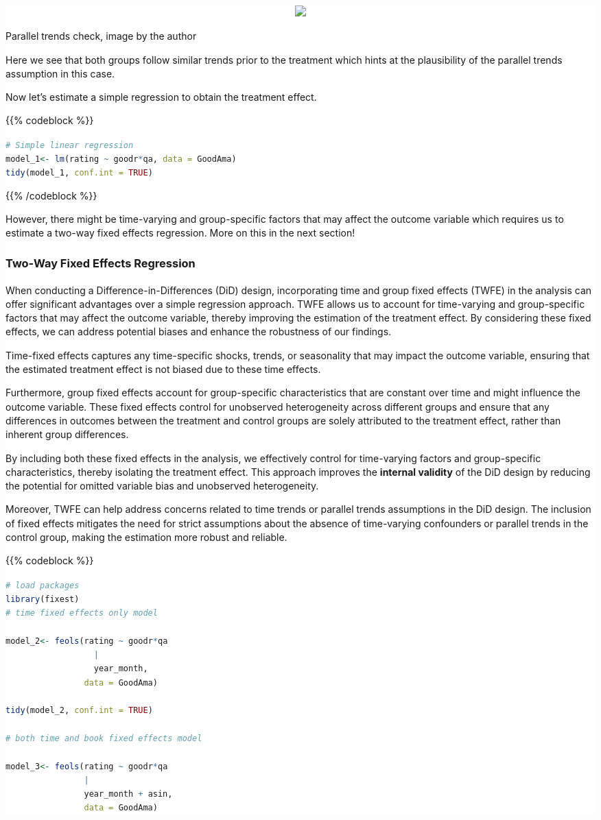 <p align = "center">
<img src = "../images/PL-check.png" width="700">
<figcaption> Parallel trends check, image by the author </figcaption>
</p>

Here we see that both groups follow similar trends prior to the treatment which hints at the plausibility of the parallel trends assumption in this case.

Now let’s estimate a simple regression to obtain the treatment effect.

{{% codeblock %}}
```R
# Simple linear regression
model_1<- lm(rating ~ goodr*qa, data = GoodAma)
tidy(model_1, conf.int = TRUE)
```
{{% /codeblock %}}  


However, there might be time-varying and group-specific factors that may affect the outcome variable which requires us to estimate a two-way fixed effects regression. More on this in the next section!
### Two-Way Fixed Effects Regression

When conducting a Difference-in-Differences (DiD) design, incorporating time and group fixed effects (TWFE) in the analysis can offer significant advantages over a simple regression approach. TWFE allows us to account for time-varying and group-specific factors that may affect the outcome variable, thereby improving the estimation of the treatment effect. By considering these fixed effects, we can address potential biases and enhance the robustness of our findings.

Time-fixed effects captures any time-specific shocks, trends, or seasonality that may impact the outcome variable, ensuring that the estimated treatment effect is not biased due to these time effects.

Furthermore, group fixed effects account for group-specific characteristics that are constant over time and might influence the outcome variable. These fixed effects control for unobserved heterogeneity across different groups and ensure that any differences in outcomes between the treatment and control groups are solely attributed to the treatment effect, rather than inherent group differences.

By including both these fixed effects in the analysis, we effectively control for time-varying factors and group-specific characteristics, thereby isolating the treatment effect. This approach improves the **internal validity** of the DiD design by reducing the potential for omitted variable bias and unobserved heterogeneity.

Moreover, TWFE can help address concerns related to time trends or parallel trends assumptions in the DiD design. The inclusion of fixed effects mitigates the need for strict assumptions about the absence of time-varying confounders or parallel trends in the control group, making the estimation more robust and reliable.

{{% codeblock %}}
```R
# load packages
library(fixest)
# time fixed effects only model

model_2<- feols(rating ~ goodr*qa
                  |
                  year_month,
                data = GoodAma)

tidy(model_2, conf.int = TRUE)

# both time and book fixed effects model

model_3<- feols(rating ~ goodr*qa
                |
                year_month + asin,
                data = GoodAma)
```